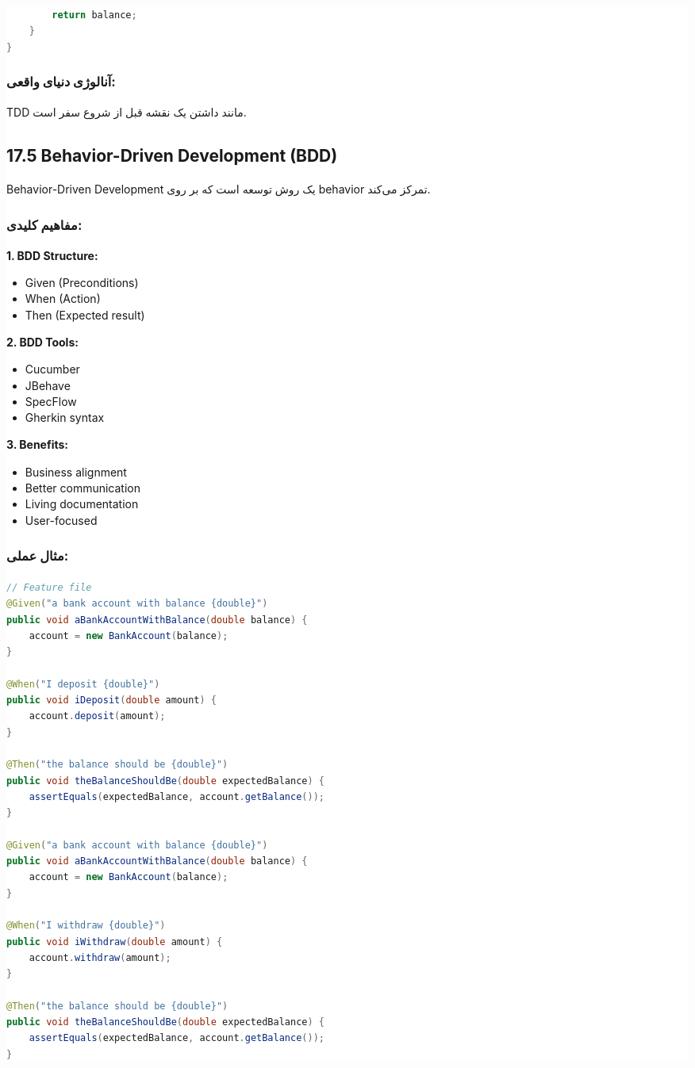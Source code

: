 ```java
        return balance;
    }
}
```

### آنالوژی دنیای واقعی:
TDD مانند داشتن یک نقشه قبل از شروع سفر است.

## 17.5 Behavior-Driven Development (BDD)

Behavior-Driven Development یک روش توسعه است که بر روی behavior تمرکز می‌کند.

### مفاهیم کلیدی:

**1. BDD Structure:**
- Given (Preconditions)
- When (Action)
- Then (Expected result)

**2. BDD Tools:**
- Cucumber
- JBehave
- SpecFlow
- Gherkin syntax

**3. Benefits:**
- Business alignment
- Better communication
- Living documentation
- User-focused

### مثال عملی:

```java
// Feature file
@Given("a bank account with balance {double}")
public void aBankAccountWithBalance(double balance) {
    account = new BankAccount(balance);
}

@When("I deposit {double}")
public void iDeposit(double amount) {
    account.deposit(amount);
}

@Then("the balance should be {double}")
public void theBalanceShouldBe(double expectedBalance) {
    assertEquals(expectedBalance, account.getBalance());
}

@Given("a bank account with balance {double}")
public void aBankAccountWithBalance(double balance) {
    account = new BankAccount(balance);
}

@When("I withdraw {double}")
public void iWithdraw(double amount) {
    account.withdraw(amount);
}

@Then("the balance should be {double}")
public void theBalanceShouldBe(double expectedBalance) {
    assertEquals(expectedBalance, account.getBalance());
}
```